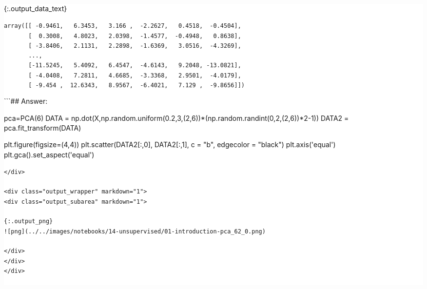 
{:.output_data_text}
```
array([[ -0.9461,   6.3453,   3.166 ,  -2.2627,   0.4518,  -0.4504],
       [  0.3008,   4.8023,   2.0398,  -1.4577,  -0.4948,   0.8638],
       [ -3.8406,   2.1131,   2.2898,  -1.6369,   3.0516,  -4.3269],
       ...,
       [-11.5245,   5.4092,   6.4547,  -4.6143,   9.2048, -13.0821],
       [ -4.0408,   7.2811,   4.6685,  -3.3368,   2.9501,  -4.0179],
       [ -9.454 ,  12.6343,   8.9567,  -6.4021,   7.129 ,  -9.8656]])
```


</div>
</div>
</div>



<div markdown="1" class="cell code_cell">
<div class="input_area" markdown="1">
```## Answer:

pca=PCA(6)
DATA = np.dot(X,np.random.uniform(0.2,3,(2,6))*(np.random.randint(0,2,(2,6))*2-1))
DATA2 = pca.fit_transform(DATA)

plt.figure(figsize=(4,4))
plt.scatter(DATA2[:,0], DATA2[:,1], c = "b", edgecolor = "black")
plt.axis('equal')
plt.gca().set_aspect('equal')

```
</div>

<div class="output_wrapper" markdown="1">
<div class="output_subarea" markdown="1">

{:.output_png}
![png](../../images/notebooks/14-unsupervised/01-introduction-pca_62_0.png)

</div>
</div>
</div>

